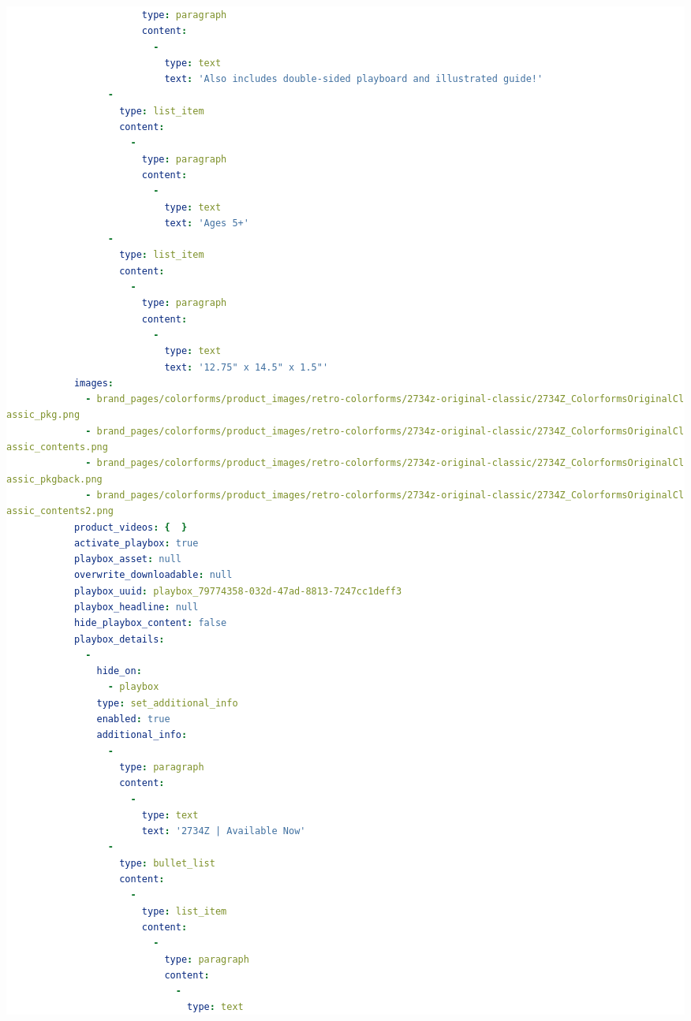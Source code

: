 ```yaml
                        type: paragraph
                        content:
                          -
                            type: text
                            text: 'Also includes double-sided playboard and illustrated guide!'
                  -
                    type: list_item
                    content:
                      -
                        type: paragraph
                        content:
                          -
                            type: text
                            text: 'Ages 5+'
                  -
                    type: list_item
                    content:
                      -
                        type: paragraph
                        content:
                          -
                            type: text
                            text: '12.75" x 14.5" x 1.5"'
            images:
              - brand_pages/colorforms/product_images/retro-colorforms/2734z-original-classic/2734Z_ColorformsOriginalClassic_pkg.png
              - brand_pages/colorforms/product_images/retro-colorforms/2734z-original-classic/2734Z_ColorformsOriginalClassic_contents.png
              - brand_pages/colorforms/product_images/retro-colorforms/2734z-original-classic/2734Z_ColorformsOriginalClassic_pkgback.png
              - brand_pages/colorforms/product_images/retro-colorforms/2734z-original-classic/2734Z_ColorformsOriginalClassic_contents2.png
            product_videos: {  }
            activate_playbox: true
            playbox_asset: null
            overwrite_downloadable: null
            playbox_uuid: playbox_79774358-032d-47ad-8813-7247cc1deff3
            playbox_headline: null
            hide_playbox_content: false
            playbox_details:
              -
                hide_on:
                  - playbox
                type: set_additional_info
                enabled: true
                additional_info:
                  -
                    type: paragraph
                    content:
                      -
                        type: text
                        text: '2734Z | Available Now'
                  -
                    type: bullet_list
                    content:
                      -
                        type: list_item
                        content:
                          -
                            type: paragraph
                            content:
                              -
                                type: text
```